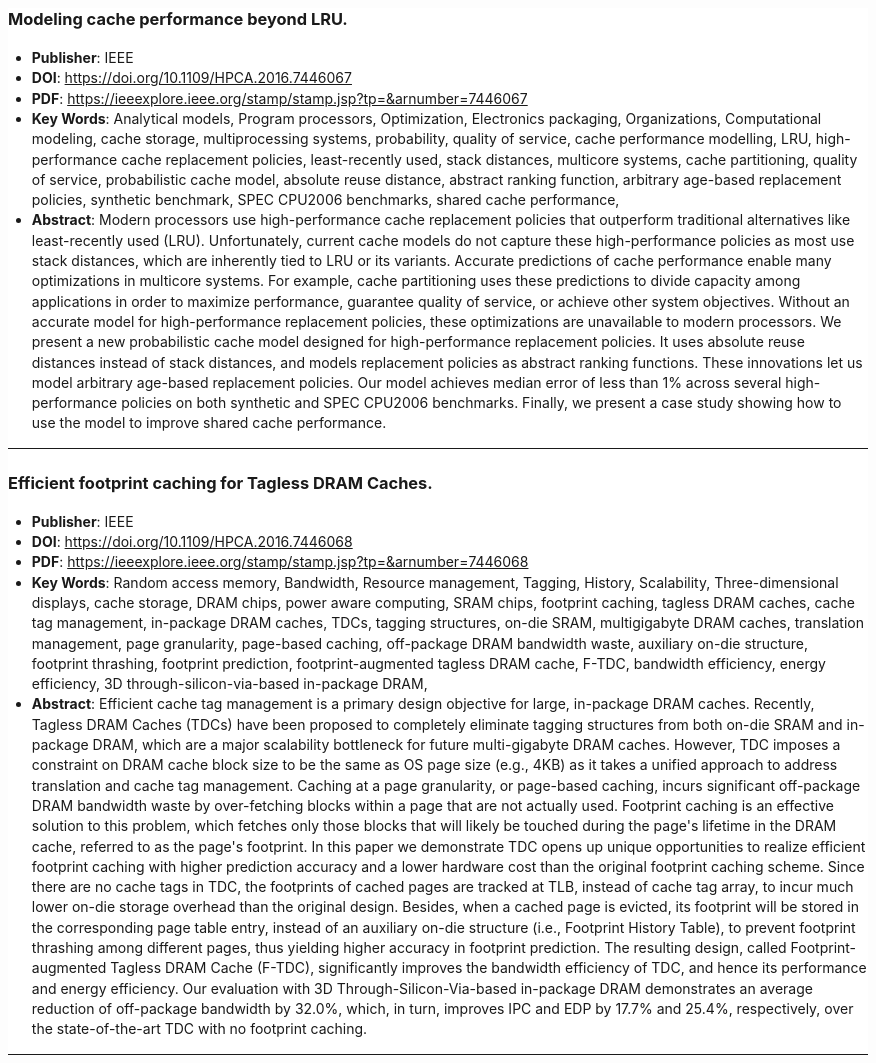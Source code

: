 ### Modeling cache performance beyond LRU.
* **Publisher**: IEEE
* **DOI**: https://doi.org/10.1109/HPCA.2016.7446067
* **PDF**: https://ieeexplore.ieee.org/stamp/stamp.jsp?tp=&arnumber=7446067
* **Key Words**: Analytical models, Program processors, Optimization, Electronics packaging, Organizations, Computational modeling, cache storage, multiprocessing systems, probability, quality of service, cache performance modelling, LRU, high-performance cache replacement policies, least-recently used, stack distances, multicore systems, cache partitioning, quality of service, probabilistic cache model, absolute reuse distance, abstract ranking function, arbitrary age-based replacement policies, synthetic benchmark, SPEC CPU2006 benchmarks, shared cache performance, 
* **Abstract**: Modern processors use high-performance cache replacement policies that outperform traditional alternatives like least-recently used (LRU). Unfortunately, current cache models do not capture these high-performance policies as most use stack distances, which are inherently tied to LRU or its variants. Accurate predictions of cache performance enable many optimizations in multicore systems. For example, cache partitioning uses these predictions to divide capacity among applications in order to maximize performance, guarantee quality of service, or achieve other system objectives. Without an accurate model for high-performance replacement policies, these optimizations are unavailable to modern processors. We present a new probabilistic cache model designed for high-performance replacement policies. It uses absolute reuse distances instead of stack distances, and models replacement policies as abstract ranking functions. These innovations let us model arbitrary age-based replacement policies. Our model achieves median error of less than 1% across several high-performance policies on both synthetic and SPEC CPU2006 benchmarks. Finally, we present a case study showing how to use the model to improve shared cache performance.

---
### Efficient footprint caching for Tagless DRAM Caches.
* **Publisher**: IEEE
* **DOI**: https://doi.org/10.1109/HPCA.2016.7446068
* **PDF**: https://ieeexplore.ieee.org/stamp/stamp.jsp?tp=&arnumber=7446068
* **Key Words**: Random access memory, Bandwidth, Resource management, Tagging, History, Scalability, Three-dimensional displays, cache storage, DRAM chips, power aware computing, SRAM chips, footprint caching, tagless DRAM caches, cache tag management, in-package DRAM caches, TDCs, tagging structures, on-die SRAM, multigigabyte DRAM caches, translation management, page granularity, page-based caching, off-package DRAM bandwidth waste, auxiliary on-die structure, footprint thrashing, footprint prediction, footprint-augmented tagless DRAM cache, F-TDC, bandwidth efficiency, energy efficiency, 3D through-silicon-via-based in-package DRAM, 
* **Abstract**: Efficient cache tag management is a primary design objective for large, in-package DRAM caches. Recently, Tagless DRAM Caches (TDCs) have been proposed to completely eliminate tagging structures from both on-die SRAM and in-package DRAM, which are a major scalability bottleneck for future multi-gigabyte DRAM caches. However, TDC imposes a constraint on DRAM cache block size to be the same as OS page size (e.g., 4KB) as it takes a unified approach to address translation and cache tag management. Caching at a page granularity, or page-based caching, incurs significant off-package DRAM bandwidth waste by over-fetching blocks within a page that are not actually used. Footprint caching is an effective solution to this problem, which fetches only those blocks that will likely be touched during the page's lifetime in the DRAM cache, referred to as the page's footprint. In this paper we demonstrate TDC opens up unique opportunities to realize efficient footprint caching with higher prediction accuracy and a lower hardware cost than the original footprint caching scheme. Since there are no cache tags in TDC, the footprints of cached pages are tracked at TLB, instead of cache tag array, to incur much lower on-die storage overhead than the original design. Besides, when a cached page is evicted, its footprint will be stored in the corresponding page table entry, instead of an auxiliary on-die structure (i.e., Footprint History Table), to prevent footprint thrashing among different pages, thus yielding higher accuracy in footprint prediction. The resulting design, called Footprint-augmented Tagless DRAM Cache (F-TDC), significantly improves the bandwidth efficiency of TDC, and hence its performance and energy efficiency. Our evaluation with 3D Through-Silicon-Via-based in-package DRAM demonstrates an average reduction of off-package bandwidth by 32.0%, which, in turn, improves IPC and EDP by 17.7% and 25.4%, respectively, over the state-of-the-art TDC with no footprint caching.

---
